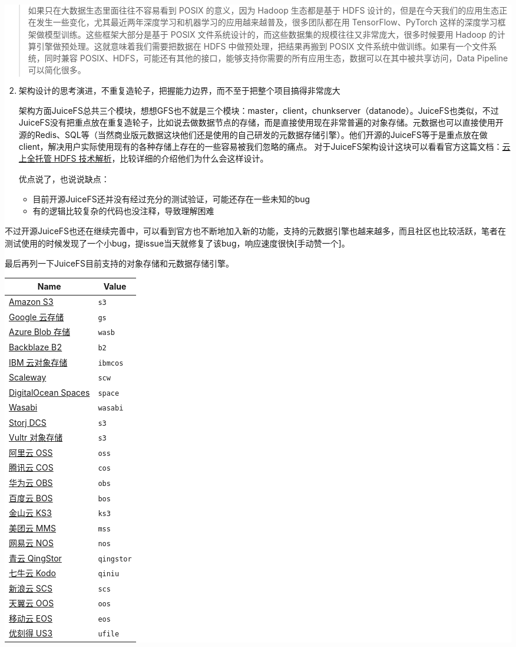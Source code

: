    > 如果只在大数据生态里面往往不容易看到 POSIX 的意义，因为 Hadoop 生态都是基于 HDFS 设计的，但是在今天我们的应用生态正在发生一些变化，尤其最近两年深度学习和机器学习的应用越来越普及，很多团队都在用 TensorFlow、PyTorch 这样的深度学习框架做模型训练。这些框架大部分是基于 POSIX 文件系统设计的，而这些数据集的规模往往又非常庞大，很多时候要用 Hadoop 的计算引擎做预处理。这就意味着我们需要把数据在 HDFS 中做预处理，把结果再搬到 POSIX 文件系统中做训练。如果有一个文件系统，同时兼容 POSIX、HDFS，可能还有其他的接口，能够支持你需要的所有应用生态，数据可以在其中被共享访问，Data Pipeline 可以简化很多。

2. 架构设计的思考演进，不重复造轮子，把握能力边界，而不至于把整个项目搞得非常庞大
   
   架构方面JuiceFS总共三个模块，想想GFS也不就是三个模块：master，client，chunkserver（datanode）。JuiceFS也类似，不过JuiceFS没有把重点放在重复造轮子，比如说去做数据节点的存储，而是直接使用现在非常普遍的对象存储。元数据也可以直接使用开源的Redis、SQL等（当然商业版元数据这块他们还是使用的自己研发的元数据存储引擎）。他们开源的JuiceFS等于是重点放在做client，解决用户实际使用现有的各种存储上存在的一些容易被我们忽略的痛点。
   对于JuiceFS架构设计这块可以看看官方这篇文档：[云上全托管 HDFS 技术解析](https://juicefs.com/blog/cn/posts/how-to-build-full-managed-hdfs-in-cloud/)，比较详细的介绍他们为什么会这样设计。
   
   
   
   
   
   优点说了，也说说缺点：
   
   * 目前开源JuiceFS还并没有经过充分的测试验证，可能还存在一些未知的bug
   * 有的逻辑比较复杂的代码也没注释，导致理解困难

不过开源JuiceFS也还在继续完善中，可以看到官方也不断地加入新的功能，支持的元数据引擎也越来越多，而且社区也比较活跃，笔者在测试使用的时候发现了一个小bug，提issue当天就修复了该bug，响应速度很快[手动赞一个]。

最后再列一下JuiceFS目前支持的对象存储和元数据存储引擎。

| Name                                                                                                                             | Value      |
| -------------------------------------------------------------------------------------------------------------------------------- | ---------- |
| [Amazon S3](https://juicefs.com/docs/zh/community/how_to_setup_object_storage#amazon-s3)                                         | `s3`       |
| [Google 云存储](https://juicefs.com/docs/zh/community/how_to_setup_object_storage#google-%E4%BA%91%E5%AD%98%E5%82%A8)               | `gs`       |
| [Azure Blob 存储](https://juicefs.com/docs/zh/community/how_to_setup_object_storage#azure-blob-%E5%AD%98%E5%82%A8)                 | `wasb`     |
| [Backblaze B2](https://juicefs.com/docs/zh/community/how_to_setup_object_storage#backblaze-b2)                                   | `b2`       |
| [IBM 云对象存储](https://juicefs.com/docs/zh/community/how_to_setup_object_storage#ibm-%E4%BA%91%E5%AF%B9%E8%B1%A1%E5%AD%98%E5%82%A8) | `ibmcos`   |
| [Scaleway](https://juicefs.com/docs/zh/community/how_to_setup_object_storage#scaleway)                                           | `scw`      |
| [DigitalOcean Spaces](https://juicefs.com/docs/zh/community/how_to_setup_object_storage#digitalocean-spaces)                     | `space`    |
| [Wasabi](https://juicefs.com/docs/zh/community/how_to_setup_object_storage#wasabi)                                               | `wasabi`   |
| [Storj DCS](https://juicefs.com/docs/zh/community/how_to_setup_object_storage#storj-dcs)                                         | `s3`       |
| [Vultr 对象存储](https://juicefs.com/docs/zh/community/how_to_setup_object_storage#vultr-%E5%AF%B9%E8%B1%A1%E5%AD%98%E5%82%A8)       | `s3`       |
| [阿里云 OSS](https://juicefs.com/docs/zh/community/how_to_setup_object_storage#%E9%98%BF%E9%87%8C%E4%BA%91-oss)                     | `oss`      |
| [腾讯云 COS](https://juicefs.com/docs/zh/community/how_to_setup_object_storage#%E8%85%BE%E8%AE%AF%E4%BA%91-cos)                     | `cos`      |
| [华为云 OBS](https://juicefs.com/docs/zh/community/how_to_setup_object_storage#%E5%8D%8E%E4%B8%BA%E4%BA%91-obs)                     | `obs`      |
| [百度云 BOS](https://juicefs.com/docs/zh/community/how_to_setup_object_storage#%E7%99%BE%E5%BA%A6%E4%BA%91-bos)                     | `bos`      |
| [金山云 KS3](https://juicefs.com/docs/zh/community/how_to_setup_object_storage#%E9%87%91%E5%B1%B1%E4%BA%91-ks3)                     | `ks3`      |
| [美团云 MMS](https://juicefs.com/docs/zh/community/how_to_setup_object_storage#%E7%BE%8E%E5%9B%A2%E4%BA%91-mms)                     | `mss`      |
| [网易云 NOS](https://juicefs.com/docs/zh/community/how_to_setup_object_storage#%E7%BD%91%E6%98%93%E4%BA%91-nos)                     | `nos`      |
| [青云 QingStor](https://juicefs.com/docs/zh/community/how_to_setup_object_storage#%E9%9D%92%E4%BA%91-qingstor)                     | `qingstor` |
| [七牛云 Kodo](https://juicefs.com/docs/zh/community/how_to_setup_object_storage#%E4%B8%83%E7%89%9B%E4%BA%91-kodo)                   | `qiniu`    |
| [新浪云 SCS](https://juicefs.com/docs/zh/community/how_to_setup_object_storage#%E6%96%B0%E6%B5%AA%E4%BA%91-scs)                     | `scs`      |
| [天翼云 OOS](https://juicefs.com/docs/zh/community/how_to_setup_object_storage#%E5%A4%A9%E7%BF%BC%E4%BA%91-oos)                     | `oos`      |
| [移动云 EOS](https://juicefs.com/docs/zh/community/how_to_setup_object_storage#%E7%A7%BB%E5%8A%A8%E4%BA%91-eos)                     | `eos`      |
| [优刻得 US3](https://juicefs.com/docs/zh/community/how_to_setup_object_storage#%E4%BC%98%E5%88%BB%E5%BE%97-us3)                     | `ufile`    |